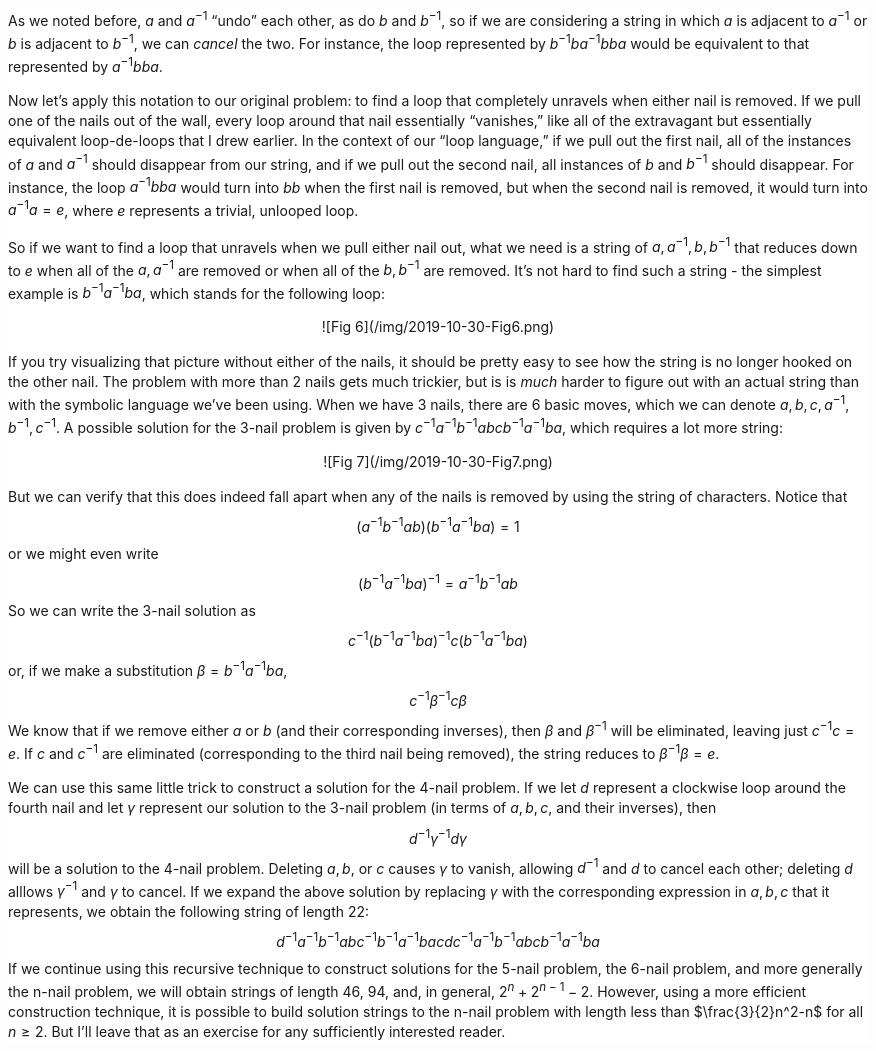 As we noted before, $a$ and $a^{-1}$ “undo” each other, as do $b$ and $b^{-1}$, so if we are considering a string in which $a$ is adjacent to $a^{-1}$ or $b$ is adjacent to $b^{-1}$, we can *cancel* the two. For instance, the loop represented by $b^{-1}ba^{-1}bba$ would be equivalent to that represented by $a^{-1}bba$.

Now let’s apply this notation to our original problem: to find a loop that completely unravels when either nail is removed. If we pull one of the nails out of the wall, every loop around that nail essentially “vanishes,” like all of the extravagant but essentially equivalent loop-de-loops that I drew earlier. In the context of our “loop language,” if we pull out the first nail, all of the instances of $a$ and $a^{-1}$ should disappear from our string, and if we pull out the second nail, all instances of $b$ and $b^{-1}$ should disappear. For instance, the loop $a^{-1}bba$ would turn into $bb$ when the first nail is removed, but when the second nail is removed, it would turn into $a^{-1}a=e$, where $e$ represents a trivial, unlooped loop.

So if we want to find a loop that unravels when we pull either nail out, what we need is a string of $a,a^{-1},b,b^{-1}$ that reduces down to $e$ when all of the $a,a^{-1}$ are removed or when all of the $b,b^{-1}$ are removed. It’s not hard to find such a string - the simplest example is $b^{-1}a^{-1}ba$, which stands for the following loop:

<center>![Fig 6](/img/2019-10-30-Fig6.png)</center>

If you try visualizing that picture without either of the nails, it should be pretty easy to see how the string is no longer hooked on the other nail. The problem with more than $2$ nails gets much trickier, but is is *much* harder to figure out with an actual string than with the symbolic language we’ve been using. When we have $3$ nails, there are $6$ basic moves, which we can denote $a,b,c,a^{-1},b^{-1},c^{-1}$. A possible solution for the 3-nail problem is given by $c^{-1}a^{-1}b^{-1}abcb^{-1}a^{-1}ba$, which requires a lot more string:

<center>![Fig 7](/img/2019-10-30-Fig7.png)</center>

But we can verify that this does indeed fall apart when any of the nails is removed by using the string of characters. Notice that
$$(a^{-1}b^{-1}ab)(b^{-1}a^{-1}ba)=1$$
or we might even write
$$(b^{-1}a^{-1}ba)^{-1}=a^{-1}b^{-1}ab$$
So we can write the 3-nail solution as
$$c^{-1}(b^{-1}a^{-1}ba)^{-1}c(b^{-1}a^{-1}ba)$$
or, if we make a substitution $\beta=b^{-1}a^{-1}ba$,
$$c^{-1}\beta^{-1}c\beta$$
We know that if we remove either $a$ or $b$ (and their corresponding inverses), then $\beta$ and $\beta^{-1}$ will be eliminated, leaving just $c^{-1}c=e$. If $c$ and $c^{-1}$ are eliminated (corresponding to the third nail being removed), the string reduces to $\beta^{-1}\beta=e$.

We can use this same little trick to construct a solution for the 4-nail problem. If we let $d$ represent a clockwise loop around the fourth nail and let $\gamma$ represent our solution to the 3-nail problem (in terms of $a,b,c,$ and their inverses), then
$$d^{-1}\gamma^{-1}d\gamma$$
will be a solution to the 4-nail problem. Deleting $a,b,$ or $c$ causes $\gamma$ to vanish, allowing $d^{-1}$ and $d$ to cancel each other; deleting $d$ alllows $\gamma^{-1}$ and $\gamma$ to cancel. If we expand the above solution by replacing $\gamma$ with the corresponding expression in $a,b,c$ that it represents, we obtain the following string of length $22$:
$$d^{-1}a^{-1}b^{-1}abc^{-1}b^{-1}a^{-1}bacdc^{-1}a^{-1}b^{-1}abcb^{-1}a^{-1}ba$$
If we continue using this recursive technique to construct solutions for the 5-nail problem, the 6-nail problem, and more generally the n-nail problem, we will obtain strings of length $46$, $94$, and, in general, $2^n+2^{n-1}-2$. However, using a more efficient construction technique, it is possible to build solution strings to the n-nail problem with length less than $\frac{3}{2}n^2-n$ for all $n\ge 2$. But I’ll leave that as an exercise for any sufficiently interested reader.
